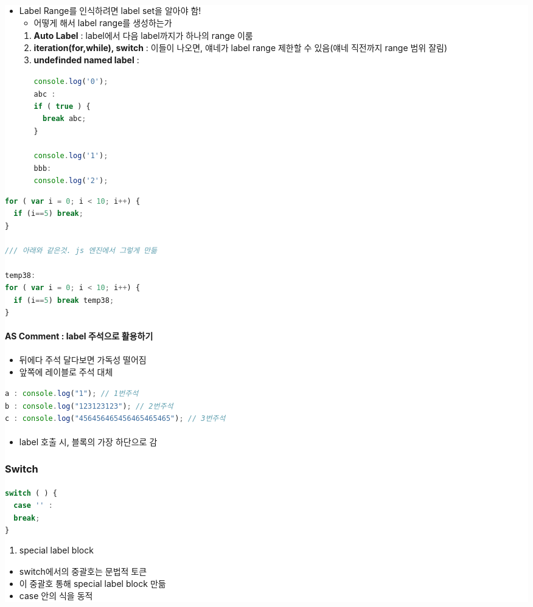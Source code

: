   ```js
  ```
- Label Range를 인식하려면 label set을 알아야 함!  
  - 어떻게 해서 label range를 생성하는가
  1) **Auto Label** : label에서 다음 label까지가 하나의 range 이룸
  2) **iteration(for,while), switch** : 이들이 나오면, 얘네가 label range 제한할 수 있음(얘네 직전까지 range 범위 잘림)
  3) **undefinded named label** : 
      ```js
      console.log('0');
      abc : 
      if ( true ) {
        break abc;
      }

      console.log('1');
      bbb:
      console.log('2');
      ```

```js
for ( var i = 0; i < 10; i++) {
  if (i==5) break;
}

/// 아래와 같은것. js 엔진에서 그렇게 만듦

temp38:
for ( var i = 0; i < 10; i++) {
  if (i==5) break temp38;
}
```

#### AS Comment : label 주석으로 활용하기
- 뒤에다 주석 달다보면 가독성 떨어짐
- 앞쪽에 레이블로 주석 대체
```js
a : console.log("1"); // 1번주석
b : console.log("123123123"); // 2번주석
c : console.log("456456465456465465465"); // 3번주석
```

####
- label 호출 시, 블록의 가장 하단으로 감

### Switch
```js
switch ( ) {
  case '' : 
  break;
}
```

1. special label block
- switch에서의 중괄호는 문법적 토큰
- 이 중괄호 통해 special label block 만듦
- case 안의 식을 동적
